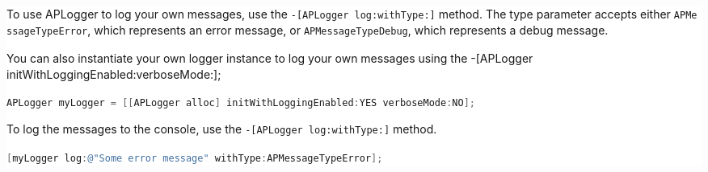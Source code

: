 To use APLogger to log your own messages, use the `-[APLogger log:withType:]` method. The type parameter accepts either `APMessageTypeError`, which represents an error message, or `APMessageTypeDebug`, which represents a debug message.

You can also instantiate your own logger instance to log your own messages using the -[APLogger initWithLoggingEnabled:verboseMode:];

```objectivec
APLogger myLogger = [[APLogger alloc] initWithLoggingEnabled:YES verboseMode:NO];
```

To log the messages to the console, use the `-[APLogger log:withType:]` method.

```objectivec
[myLogger log:@"Some error message" withType:APMessageTypeError];
```

